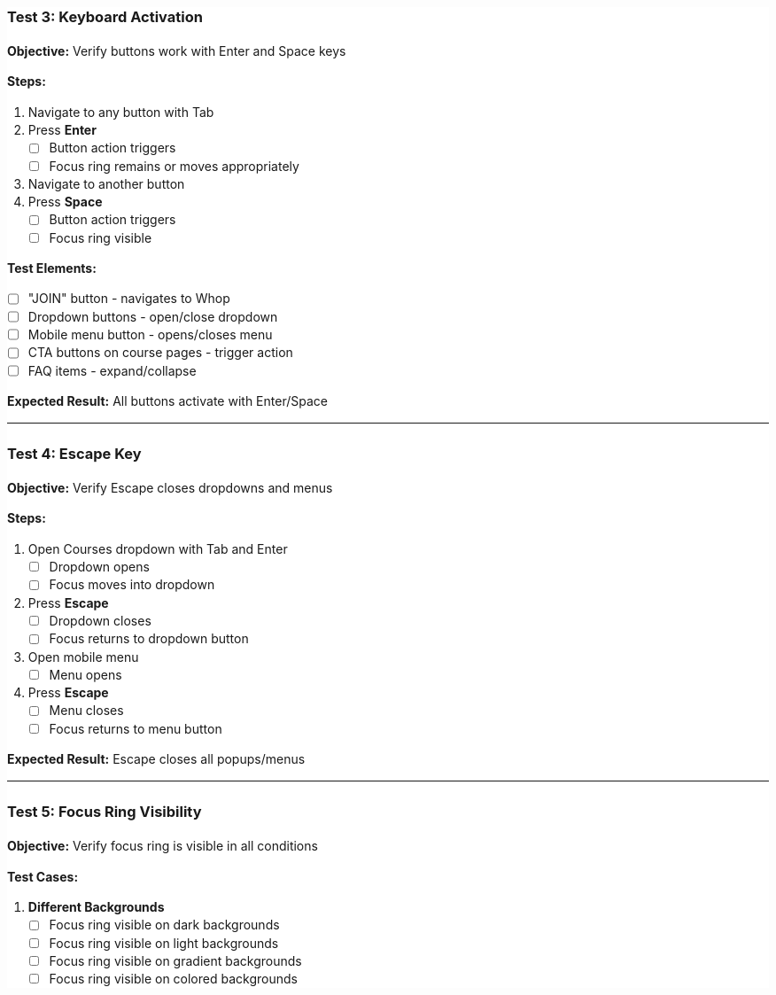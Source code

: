 ### Test 3: Keyboard Activation
**Objective:** Verify buttons work with Enter and Space keys

**Steps:**
1. Navigate to any button with Tab
2. Press **Enter**
   - [ ] Button action triggers
   - [ ] Focus ring remains or moves appropriately
3. Navigate to another button
4. Press **Space**
   - [ ] Button action triggers
   - [ ] Focus ring visible

**Test Elements:**
- [ ] "JOIN" button - navigates to Whop
- [ ] Dropdown buttons - open/close dropdown
- [ ] Mobile menu button - opens/closes menu
- [ ] CTA buttons on course pages - trigger action
- [ ] FAQ items - expand/collapse

**Expected Result:** All buttons activate with Enter/Space

---

### Test 4: Escape Key
**Objective:** Verify Escape closes dropdowns and menus

**Steps:**
1. Open Courses dropdown with Tab and Enter
   - [ ] Dropdown opens
   - [ ] Focus moves into dropdown
2. Press **Escape**
   - [ ] Dropdown closes
   - [ ] Focus returns to dropdown button
3. Open mobile menu
   - [ ] Menu opens
4. Press **Escape**
   - [ ] Menu closes
   - [ ] Focus returns to menu button

**Expected Result:** Escape closes all popups/menus

---

### Test 5: Focus Ring Visibility
**Objective:** Verify focus ring is visible in all conditions

**Test Cases:**
1. **Different Backgrounds**
   - [ ] Focus ring visible on dark backgrounds
   - [ ] Focus ring visible on light backgrounds
   - [ ] Focus ring visible on gradient backgrounds
   - [ ] Focus ring visible on colored backgrounds
